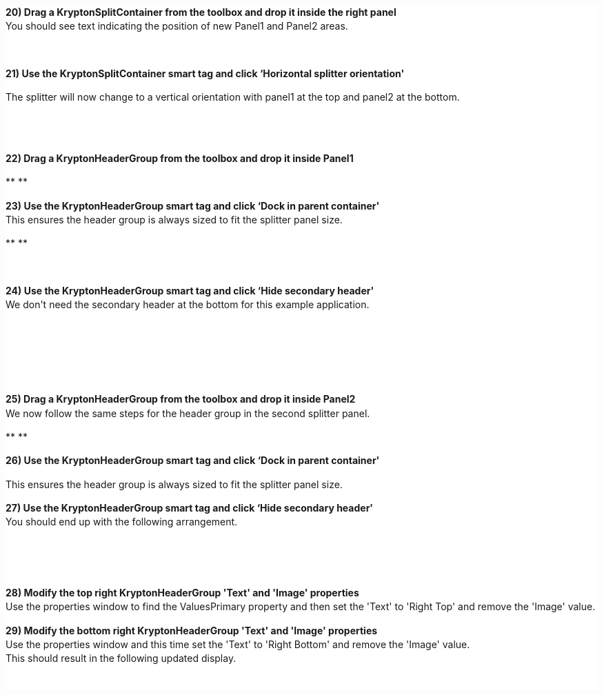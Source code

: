 **20) Drag a KryptonSplitContainer from the toolbox and drop it inside the right
panel**  
You should see text indicating the position of new Panel1 and Panel2 areas.

 

**21) Use the KryptonSplitContainer smart tag and click ‘Horizontal splitter
orientation'**  


The splitter will now change to a vertical orientation with panel1 at the top
and panel2 at the bottom.

   
   
  
**22) Drag a KryptonHeaderGroup from the toolbox and drop it inside Panel1**  


** **  
  
  
**23) Use the KryptonHeaderGroup smart tag and click ‘Dock in parent
container'**  
This ensures the header group is always sized to fit the splitter panel size.

** **  
  


 

**24) Use the KryptonHeaderGroup smart tag and click ‘Hide secondary header'**  
We don't need the secondary header at the bottom for this example application.

 

 

 

**25) Drag a KryptonHeaderGroup from the toolbox and drop it inside Panel2**  
We now follow the same steps for the header group in the second splitter panel.

** **  
  
**26) Use the KryptonHeaderGroup smart tag and click ‘Dock in parent
container'**

This ensures the header group is always sized to fit the splitter panel size.

**27) Use the KryptonHeaderGroup smart tag and click ‘Hide secondary header'**  
You should end up with the following arrangement.

 

 

**28) Modify the top right KryptonHeaderGroup 'Text' and 'Image' properties**  
Use the properties window to find the ValuesPrimary property and then set the
'Text' to 'Right Top' and remove the 'Image' value.

**29) Modify the bottom right KryptonHeaderGroup 'Text' and 'Image' properties**  
Use the properties window and this time set the 'Text' to 'Right Bottom' and
remove the 'Image' value.  
This should result in the following updated display.

   